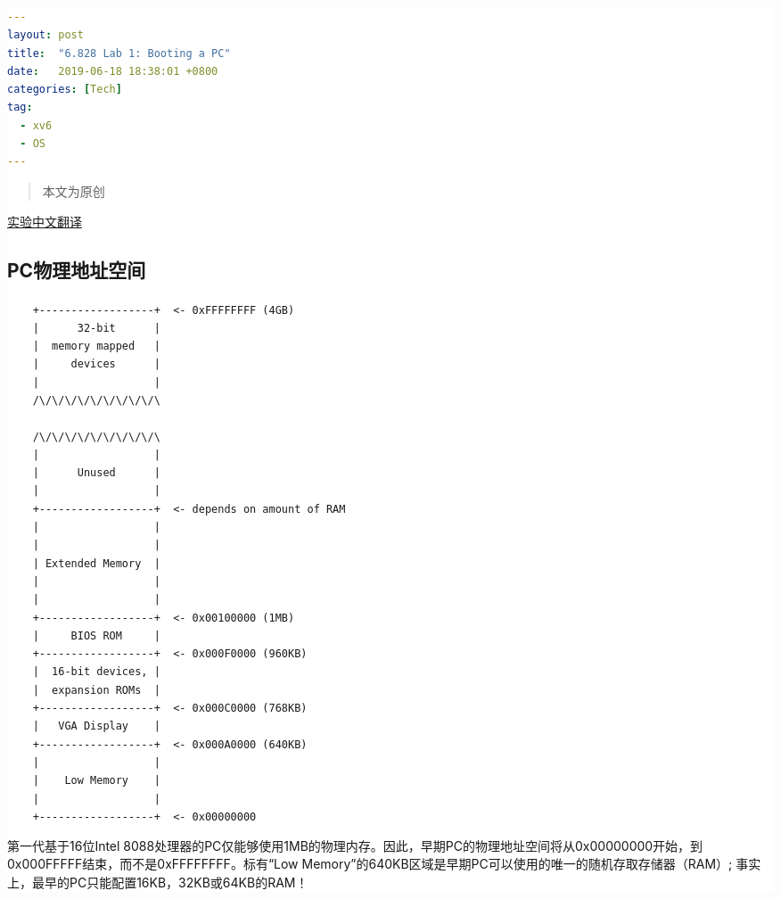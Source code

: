 ```yaml
---
layout: post
title:  "6.828 Lab 1: Booting a PC"
date:   2019-06-18 18:38:01 +0800
categories: [Tech]
tag: 
  - xv6
  - OS
---
```


>本文为原创

[实验中文翻译](https://zhuanlan.zhihu.com/p/49935908)

## PC物理地址空间

```text
    +------------------+  <- 0xFFFFFFFF (4GB)
    |      32-bit      |
    |  memory mapped   |
    |     devices      |
    |                  |
    /\/\/\/\/\/\/\/\/\/\

    /\/\/\/\/\/\/\/\/\/\
    |                  |
    |      Unused      |
    |                  |
    +------------------+  <- depends on amount of RAM
    |                  |
    |                  |
    | Extended Memory  |
    |                  |
    |                  |
    +------------------+  <- 0x00100000 (1MB)
    |     BIOS ROM     |
    +------------------+  <- 0x000F0000 (960KB)
    |  16-bit devices, |
    |  expansion ROMs  |
    +------------------+  <- 0x000C0000 (768KB)
    |   VGA Display    |
    +------------------+  <- 0x000A0000 (640KB)
    |                  |
    |    Low Memory    |
    |                  |
    +------------------+  <- 0x00000000
```

第一代基于16位Intel 8088处理器的PC仅能够使用1MB的物理内存。因此，早期PC的物理地址空间将从0x00000000开始，到0x000FFFFF结束，而不是0xFFFFFFFF。标有“Low Memory”的640KB区域是早期PC可以使用的唯一的随机存取存储器（RAM）; 事实上，最早的PC只能配置16KB，32KB或64KB的RAM！
